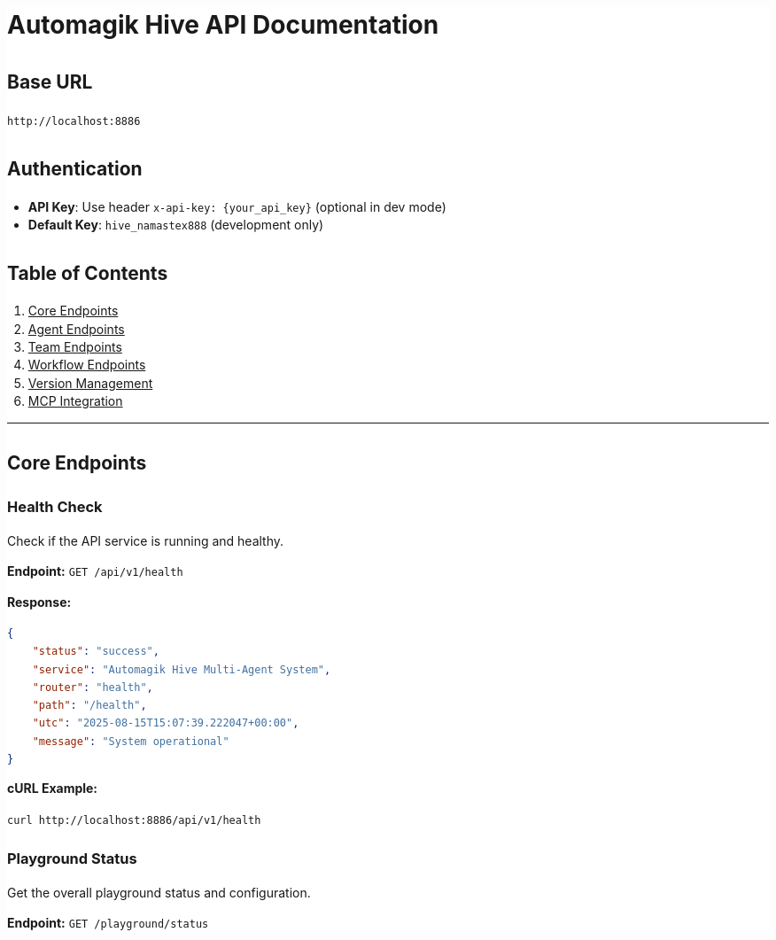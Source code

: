 # Automagik Hive API Documentation

## Base URL
```
http://localhost:8886
```

## Authentication
- **API Key**: Use header `x-api-key: {your_api_key}` (optional in dev mode)
- **Default Key**: `hive_namastex888` (development only)

## Table of Contents
1. [Core Endpoints](#core-endpoints)
2. [Agent Endpoints](#agent-endpoints)
3. [Team Endpoints](#team-endpoints)
4. [Workflow Endpoints](#workflow-endpoints)
5. [Version Management](#version-management)
6. [MCP Integration](#mcp-integration)

---

## Core Endpoints

### Health Check
Check if the API service is running and healthy.

**Endpoint:** `GET /api/v1/health`

**Response:**
```json
{
    "status": "success",
    "service": "Automagik Hive Multi-Agent System",
    "router": "health",
    "path": "/health",
    "utc": "2025-08-15T15:07:39.222047+00:00",
    "message": "System operational"
}
```

**cURL Example:**
```bash
curl http://localhost:8886/api/v1/health
```

### Playground Status
Get the overall playground status and configuration.

**Endpoint:** `GET /playground/status`
